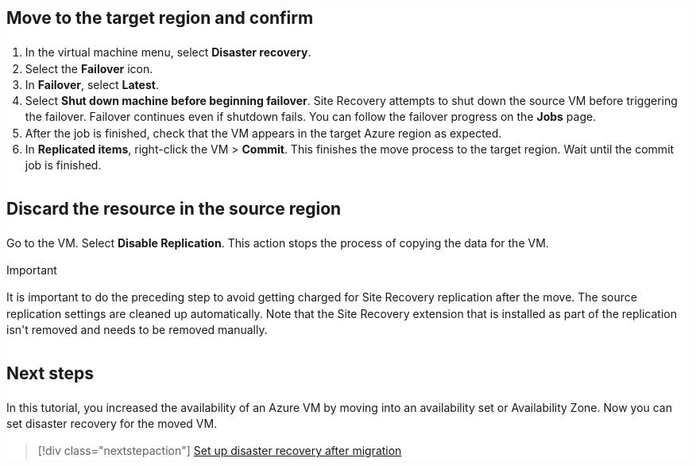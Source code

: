## Move to the target region and confirm

1.  In the virtual machine menu, select  **Disaster recovery**.
2. Select the **Failover** icon.
3. In **Failover**, select **Latest**. 
4. Select **Shut down machine before beginning failover**. Site Recovery attempts to shut down the source VM before triggering the failover. Failover continues even if shutdown fails. You can follow the failover progress on the **Jobs** page. 
5. After the job is finished, check that the VM appears in the target Azure region as expected.
6. In **Replicated items**, right-click the VM > **Commit**. This finishes the move process to the target region. Wait until the commit job is finished.

## Discard the resource in the source region

Go to the VM. Select **Disable Replication**. This action stops the process of copying the data for the VM.  

> [!IMPORTANT]
> It is important to do the preceding step to avoid getting charged for Site Recovery replication after the move. The source replication settings are cleaned up automatically. Note that the Site Recovery extension that is installed as part of the replication isn't removed and needs to be removed manually.

## Next steps

In this tutorial, you increased the availability of an Azure VM by moving into an availability set or Availability Zone. Now you can set disaster recovery for the moved VM.

> [!div class="nextstepaction"]
> [Set up disaster recovery after migration](azure-to-azure-quickstart.md)


